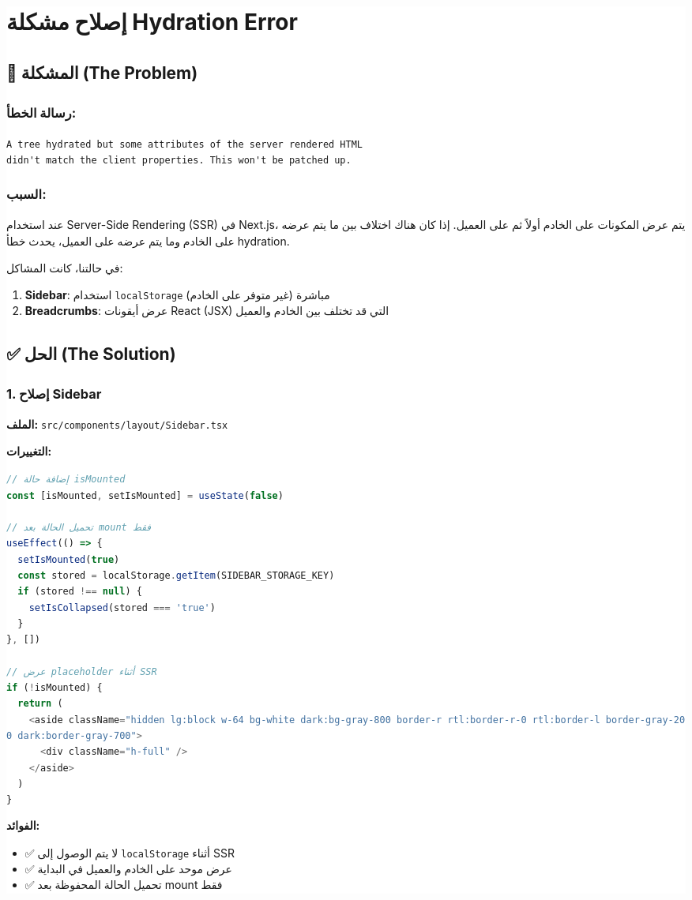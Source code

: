 # إصلاح مشكلة Hydration Error

## 🐛 المشكلة (The Problem)

### رسالة الخطأ:
```
A tree hydrated but some attributes of the server rendered HTML 
didn't match the client properties. This won't be patched up.
```

### السبب:
عند استخدام Server-Side Rendering (SSR) في Next.js، يتم عرض المكونات على الخادم أولاً ثم على العميل. إذا كان هناك اختلاف بين ما يتم عرضه على الخادم وما يتم عرضه على العميل، يحدث خطأ hydration.

في حالتنا، كانت المشاكل:
1. **Sidebar**: استخدام `localStorage` مباشرة (غير متوفر على الخادم)
2. **Breadcrumbs**: عرض أيقونات React (JSX) التي قد تختلف بين الخادم والعميل

## ✅ الحل (The Solution)

### 1. إصلاح Sidebar

**الملف:** `src/components/layout/Sidebar.tsx`

**التغييرات:**
```typescript
// إضافة حالة isMounted
const [isMounted, setIsMounted] = useState(false)

// تحميل الحالة بعد mount فقط
useEffect(() => {
  setIsMounted(true)
  const stored = localStorage.getItem(SIDEBAR_STORAGE_KEY)
  if (stored !== null) {
    setIsCollapsed(stored === 'true')
  }
}, [])

// عرض placeholder أثناء SSR
if (!isMounted) {
  return (
    <aside className="hidden lg:block w-64 bg-white dark:bg-gray-800 border-r rtl:border-r-0 rtl:border-l border-gray-200 dark:border-gray-700">
      <div className="h-full" />
    </aside>
  )
}
```

**الفوائد:**
- ✅ لا يتم الوصول إلى `localStorage` أثناء SSR
- ✅ عرض موحد على الخادم والعميل في البداية
- ✅ تحميل الحالة المحفوظة بعد mount فقط
